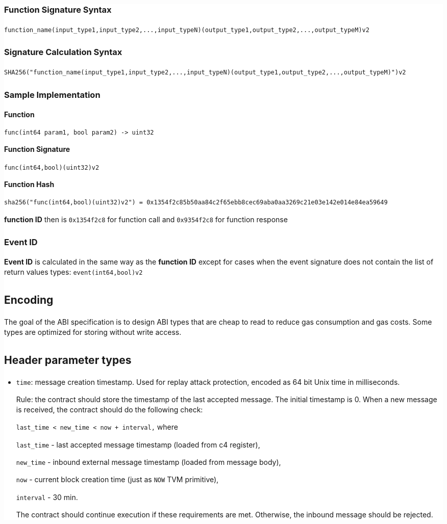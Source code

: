 ### Function Signature Syntax

`function_name(input_type1,input_type2,...,input_typeN)(output_type1,output_type2,...,output_typeM)v2`

### Signature Calculation Syntax

`SHA256("function_name(input_type1,input_type2,...,input_typeN)(output_type1,output_type2,...,output_typeM)")v2`

### Sample Implementation

**Function**

`func(int64 param1, bool param2) -> uint32`

**Function Signature**

`func(int64,bool)(uint32)v2`

**Function Hash** 

`sha256("func(int64,bool)(uint32)v2") = 0x1354f2c85b50aa84c2f65ebb8cec69aba0aa3269c21e03e142e014e84ea59649`

**function ID** then is `0x1354f2c8` for function call and `0x9354f2c8` for function response

### Event ID

**Event ID** is calculated in the same way as the **function ID** except for cases when the event signature does not contain the list of return values types: `event(int64,bool)v2`

## Encoding

The goal of the ABI specification is to design ABI types that are cheap to read to reduce gas consumption and gas costs. Some types are optimized for storing without write access.

## Header parameter types

- `time`: message creation timestamp. Used for replay attack protection, encoded as 64 bit Unix time in milliseconds.

    Rule: the contract should store the timestamp of the last accepted message. The initial timestamp is 0. When a new message is received, the contract should do the following check: 

    `last_time < new_time < now + interval,` where 

    `last_time` - last accepted message timestamp (loaded from c4 register),

    `new_time` - inbound external message timestamp (loaded from message body),

    `now` - current block creation time (just as `NOW` TVM primitive),

    `interval` - 30 min.

    The contract should continue execution if these requirements are met. Otherwise, the inbound message should be rejected.
